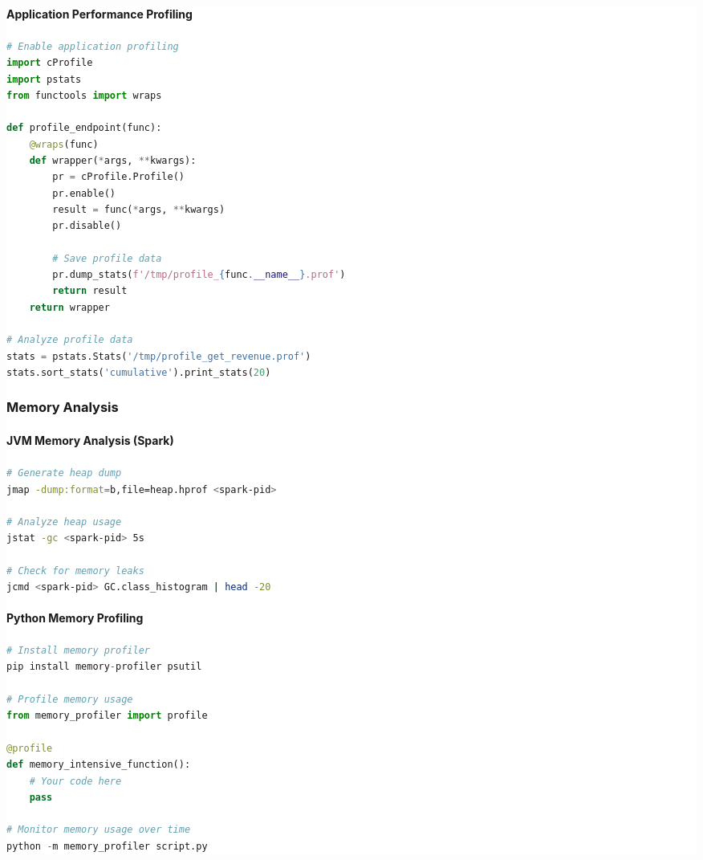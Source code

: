 #### Application Performance Profiling

```python
# Enable application profiling
import cProfile
import pstats
from functools import wraps

def profile_endpoint(func):
    @wraps(func)
    def wrapper(*args, **kwargs):
        pr = cProfile.Profile()
        pr.enable()
        result = func(*args, **kwargs)
        pr.disable()

        # Save profile data
        pr.dump_stats(f'/tmp/profile_{func.__name__}.prof')
        return result
    return wrapper

# Analyze profile data
stats = pstats.Stats('/tmp/profile_get_revenue.prof')
stats.sort_stats('cumulative').print_stats(20)
```

### Memory Analysis

#### JVM Memory Analysis (Spark)

```bash
# Generate heap dump
jmap -dump:format=b,file=heap.hprof <spark-pid>

# Analyze heap usage
jstat -gc <spark-pid> 5s

# Check for memory leaks
jcmd <spark-pid> GC.class_histogram | head -20
```

#### Python Memory Profiling

```python
# Install memory profiler
pip install memory-profiler psutil

# Profile memory usage
from memory_profiler import profile

@profile
def memory_intensive_function():
    # Your code here
    pass

# Monitor memory usage over time
python -m memory_profiler script.py
```
